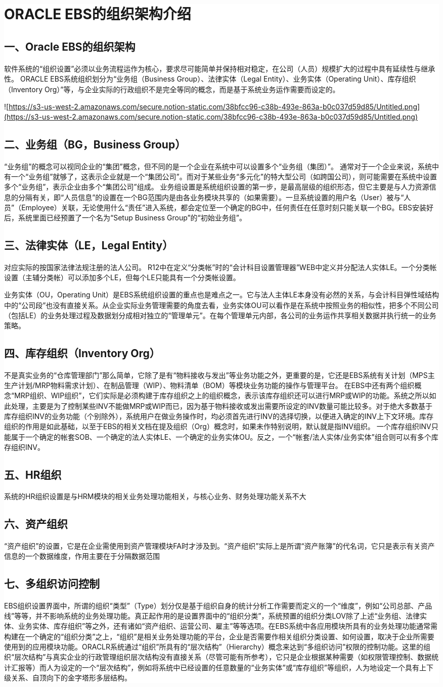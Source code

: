 # ORACLE EBS的组织架构介绍



## 一、Oracle EBS的组织架构

软件系统的“组织设置”必须以业务流程运作为核心，要求尽可能简单并保持相对稳定，在公司（人员）规模扩大的过程中具有延续性与继承性。 ORACLE EBS系统组织划分为“业务组（Business Group）、法律实体（Legal Entity）、业务实体（Operating Unit）、库存组织（Inventory Org）”等，与企业实际的行政组织不是完全等同的概念，而是基于系统业务运作需要而设定的。

![https://s3-us-west-2.amazonaws.com/secure.notion-static.com/38bfcc96-c38b-493e-863a-b0c037d59d85/Untitled.png](https://s3-us-west-2.amazonaws.com/secure.notion-static.com/38bfcc96-c38b-493e-863a-b0c037d59d85/Untitled.png)

## **二、业务组（BG，Business Group）**

“业务组”的概念可以视同企业的“集团”概念，但不同的是一个企业在系统中可以设置多个“业务组（集团）”。 通常对于一个企业来说，系统中有一个“业务组”就够了，这表示企业就是一个“集团公司”。而对于某些业务“多元化”的特大型公司（如跨国公司），则可能需要在系统中设置多个“业务组”，表示企业由多个“集团公司”组成。 业务组设置是系统组织设置的第一步，是最高层级的组织形态，但它主要是与人力资源信息的分隔有关，即“人员信息”的设置在一个BG范围内是由各业务模块共享的（如果需要）。一旦系统设置的用户名（User）被与“人员”（Employee）关联，无论使用什么“责任”进入系统，都会定位至一个确定的BG中，任何责任在任意时刻只能关联一个BG。EBS安装好后，系统里面已经预置了一个名为“Setup Business Group”的“初始业务组”。

## **三、法律实体（LE，Legal Entity）**

对应实际的按国家法律法规注册的法人公司。 R12中在定义“分类帐”时的“会计科目设置管理器”WEB中定义并分配法人实体LE。一个分类帐设置（主辅分类帐）可以添加多个LE，但每个LE只能具有一个分类帐设置。

业务实体（OU，Operating Unit）是EBS系统组织设置的重点也是难点之一。它与法人主体LE本身没有必然的关系，与会计科目弹性域结构中的“公司段”也没有直接关系。从企业实际业务管理需要的角度去看，业务实体OU可以看作是在系统中按照业务的相似性，把多个不同公司（包括LE）的业务处理过程及数据划分成相对独立的“管理单元”。在每个管理单元内部，各公司的业务运作共享相关数据并执行统一的业务策略。

## **四、库存组织（Inventory Org）**

不是真实业务的“仓库管理部门”那么简单，它除了是有“物料接收与发出”等业务功能之外，更重要的是，它还是EBS系统有关计划（MPS主生产计划/MRP物料需求计划）、在制品管理（WIP）、物料清单（BOM）等模块业务功能的操作与管理平台。 在EBS中还有两个组织概念“MRP组织、WIP组织”，它们实际是必须构建于库存组织之上的组织概念，表示该库存组织还可以进行MRP或WIP的功能。系统之所以如此处理，主要是为了控制某些INV不能做MRP或WIP而已，因为基于物料接收或发出需要所设定的INV数量可能比较多。对于绝大多数基于库存组织INV的业务功能（个别除外），系统用户在做业务操作时，均必须首先进行INV的选择切换，以便进入确定的INV上下文环境。库存组织的作用是如此基础，以至于EBS的相关文档在提及组织（Org）概念时，如果未作特别说明，默认就是指INV组织。 一个库存组织INV只能属于一个确定的帐套SOB、一个确定的法人实体LE、一个确定的业务实体OU。反之，一个“帐套/法人实体/业务实体”组合则可以有多个库存组织INV。

## **五、HR组织**

系统的HR组织设置是与HRM模块的相关业务处理功能相关，与核心业务、财务处理功能关系不大

## **六、资产组织**

“资产组织”的设置，它是在企业需使用到资产管理模块FA时才涉及到。“资产组织”实际上是所谓“资产账簿”的代名词，它只是表示有关资产信息的一个数据维度，作用主要在于分隔数据范围

## **七、多组织访问控制**

EBS组织设置界面中，所谓的组织“类型”（Type）划分仅是基于组织自身的统计分析工作需要而定义的一个“维度”，例如“公司总部、产品线”等等，并不影响系统的业务处理功能。真正起作用的是设置界面中的“组织分类”，系统预置的组织分类LOV除了上述“业务组、法律实体、业务实体、库存组织”等之外，还有诸如“资产组织、运营公司、雇主”等等选项。在EBS系统中各应用模块所具有的业务处理功能通常需构建在一个确定的“组织分类”之上，“组织”是相关业务处理功能的平台，企业是否需要作相关组织分类设置、如何设置，取决于企业所需要使用到的应用模块功能。ORACLR系统通过“组织”所具有的“层次结构”（Hierarchy）概念来达到“多组织访问”权限的控制功能。这里的组织“层次结构”与真实企业的行政管理组织层次结构没有直接关系（尽管可能有所参考），它只是企业根据某种需要（如权限管理控制、数据统计汇报等）而人为设定的一个“层次结构”，例如将系统中已经设置的任意数量的“业务实体”或“库存组织”等组织，人为地设定一个具有上下级关系、自顶向下的金字塔形多层结构。
